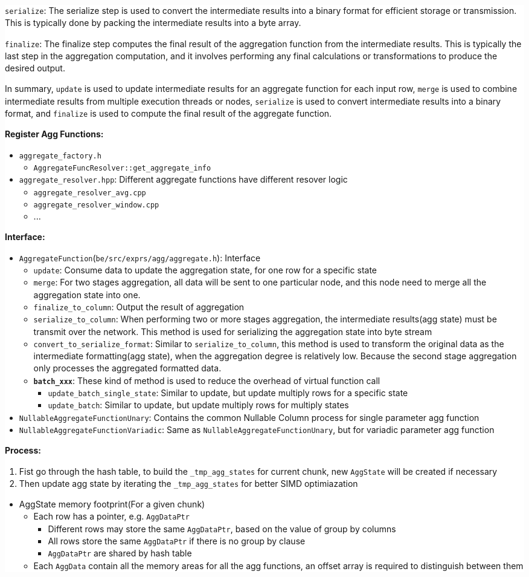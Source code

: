 `serialize`: The serialize step is used to convert the intermediate results into a binary format for efficient storage or transmission. This is typically done by packing the intermediate results into a byte array.

`finalize`: The finalize step computes the final result of the aggregation function from the intermediate results. This is typically the last step in the aggregation computation, and it involves performing any final calculations or transformations to produce the desired output.

In summary, `update` is used to update intermediate results for an aggregate function for each input row, `merge` is used to combine intermediate results from multiple execution threads or nodes, `serialize` is used to convert intermediate results into a binary format, and `finalize` is used to compute the final result of the aggregate function.

**Register Agg Functions:**

* `aggregate_factory.h`
    * `AggregateFuncResolver::get_aggregate_info`
* `aggregate_resolver.hpp`: Different aggregate functions have different resover logic
    * `aggregate_resolver_avg.cpp`
    * `aggregate_resolver_window.cpp`
    * ...

**Interface:**

* `AggregateFunction`(`be/src/exprs/agg/aggregate.h`): Interface
    * `update`: Consume data to update the aggregation state, for one row for a specific state
    * `merge`: For two stages aggregation, all data will be sent to one particular node, and this node need to merge all the aggregation state into one.
    * `finalize_to_column`: Output the result of aggregation
    * `serialize_to_column`: When performing two or more stages aggregation, the intermediate results(agg state) must be transmit over the network. This method is used for serializing the aggregation state into byte stream
    * `convert_to_serialize_format`: Similar to `serialize_to_column`, this method is used to transform the original data as the intermediate formatting(agg state), when the aggregation degree is relatively low. Because the second stage aggregation only processes the aggregated formatted data.
    * **`batch_xxx`**: These kind of method is used to reduce the overhead of virtual function call
        * `update_batch_single_state`: Similar to update, but update multiply rows for a specific state
        * `update_batch`: Similar to update, but update multiply rows for multiply states
* `NullableAggregateFunctionUnary`: Contains the common Nullable Column process for single parameter agg function
* `NullableAggregateFunctionVariadic`: Same as `NullableAggregateFunctionUnary`, but for variadic parameter agg function

**Process:**

1. Fist go through the hash table, to build the `_tmp_agg_states` for current chunk, new `AggState` will be created if necessary
1. Then update agg state by iterating the `_tmp_agg_states` for better SIMD optimiazation
* AggState memory footprint(For a given chunk)
    * Each row has a pointer, e.g. `AggDataPtr`
        * Different rows may store the same `AggDataPtr`, based on the value of group by columns
        * All rows store the same `AggDataPtr` if there is no group by clause
        * `AggDataPtr` are shared by hash table 
    * Each `AggData` contain all the memory areas for all the agg functions, an offset array is required to distinguish between them